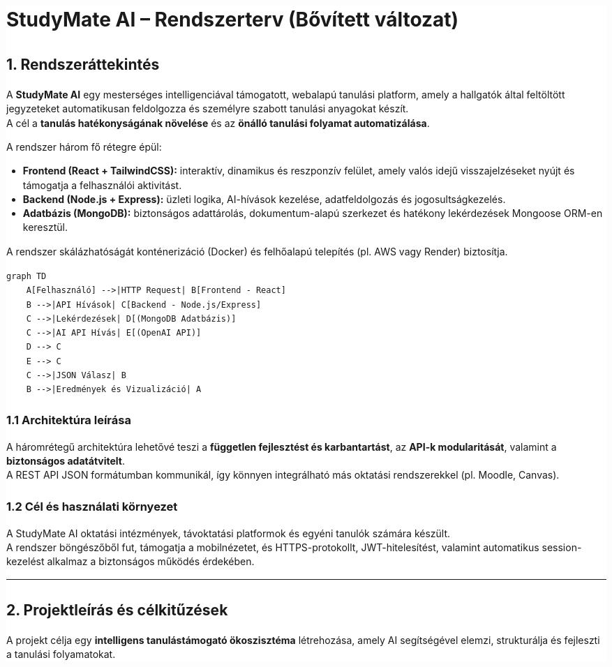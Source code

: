 # StudyMate AI – Rendszerterv (Bővített változat)

## 1. Rendszeráttekintés

A **StudyMate AI** egy mesterséges intelligenciával támogatott, webalapú tanulási platform, amely a hallgatók által feltöltött jegyzeteket automatikusan feldolgozza és személyre szabott tanulási anyagokat készít.  
A cél a **tanulás hatékonyságának növelése** és az **önálló tanulási folyamat automatizálása**.

A rendszer három fő rétegre épül:

- **Frontend (React + TailwindCSS):** interaktív, dinamikus és reszponzív felület, amely valós idejű visszajelzéseket nyújt és támogatja a felhasználói aktivitást.
- **Backend (Node.js + Express):** üzleti logika, AI-hívások kezelése, adatfeldolgozás és jogosultságkezelés.
- **Adatbázis (MongoDB):** biztonságos adattárolás, dokumentum-alapú szerkezet és hatékony lekérdezések Mongoose ORM-en keresztül.

A rendszer skálázhatóságát konténerizáció (Docker) és felhőalapú telepítés (pl. AWS vagy Render) biztosítja.

```mermaid
graph TD
    A[Felhasználó] -->|HTTP Request| B[Frontend - React]
    B -->|API Hívások| C[Backend - Node.js/Express]
    C -->|Lekérdezések| D[(MongoDB Adatbázis)]
    C -->|AI API Hívás| E[(OpenAI API)]
    D --> C
    E --> C
    C -->|JSON Válasz| B
    B -->|Eredmények és Vizualizáció| A
```

### 1.1 Architektúra leírása

A háromrétegű architektúra lehetővé teszi a **független fejlesztést és karbantartást**, az **API-k modularitását**, valamint a **biztonságos adatátvitelt**.  
A REST API JSON formátumban kommunikál, így könnyen integrálható más oktatási rendszerekkel (pl. Moodle, Canvas).

### 1.2 Cél és használati környezet

A StudyMate AI oktatási intézmények, távoktatási platformok és egyéni tanulók számára készült.  
A rendszer böngészőből fut, támogatja a mobilnézetet, és HTTPS-protokollt, JWT-hitelesítést, valamint automatikus session-kezelést alkalmaz a biztonságos működés érdekében.

---

## 2. Projektleírás és célkitűzések

A projekt célja egy **intelligens tanulástámogató ökoszisztéma** létrehozása, amely AI segítségével elemzi, strukturálja és fejleszti a tanulási folyamatokat.
